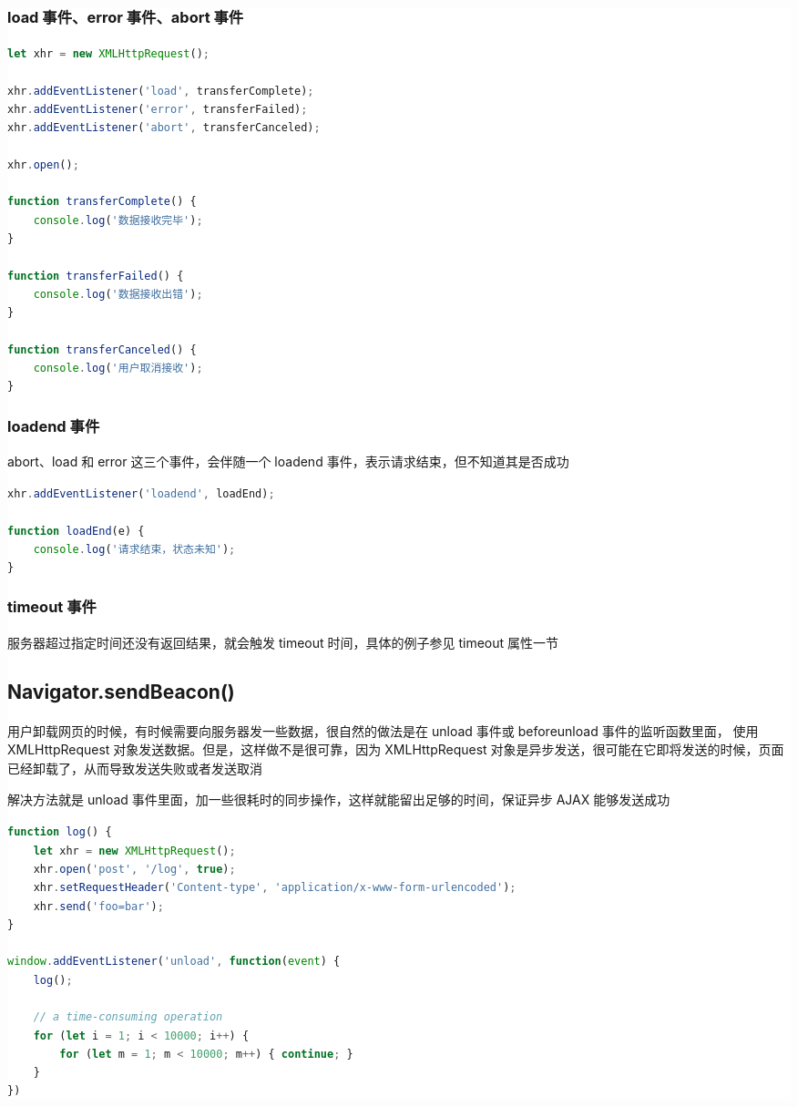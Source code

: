 ### load 事件、error 事件、abort 事件

```typescript
let xhr = new XMLHttpRequest();

xhr.addEventListener('load', transferComplete);
xhr.addEventListener('error', transferFailed);
xhr.addEventListener('abort', transferCanceled);

xhr.open();

function transferComplete() {
    console.log('数据接收完毕');
}

function transferFailed() {
    console.log('数据接收出错');
}

function transferCanceled() {
    console.log('用户取消接收');
}
```

### loadend 事件

abort、load 和 error 这三个事件，会伴随一个 loadend 事件，表示请求结束，但不知道其是否成功

```typescript
xhr.addEventListener('loadend', loadEnd);

function loadEnd(e) {
    console.log('请求结束，状态未知');
}
```

### timeout 事件

服务器超过指定时间还没有返回结果，就会触发 timeout 时间，具体的例子参见 timeout 属性一节

## Navigator.sendBeacon()

用户卸载网页的时候，有时候需要向服务器发一些数据，很自然的做法是在 unload 事件或 beforeunload 事件的监听函数里面，
使用 XMLHttpRequest 对象发送数据。但是，这样做不是很可靠，因为 XMLHttpRequest 对象是异步发送，很可能在它即将发送的时候，页面已经卸载了，从而导致发送失败或者发送取消

解决方法就是 unload 事件里面，加一些很耗时的同步操作，这样就能留出足够的时间，保证异步 AJAX 能够发送成功

```typescript
function log() {
    let xhr = new XMLHttpRequest();
    xhr.open('post', '/log', true);
    xhr.setRequestHeader('Content-type', 'application/x-www-form-urlencoded');
    xhr.send('foo=bar');
}

window.addEventListener('unload', function(event) {
    log();

    // a time-consuming operation
    for (let i = 1; i < 10000; i++) {
        for (let m = 1; m < 10000; m++) { continue; }
    }
})
```
